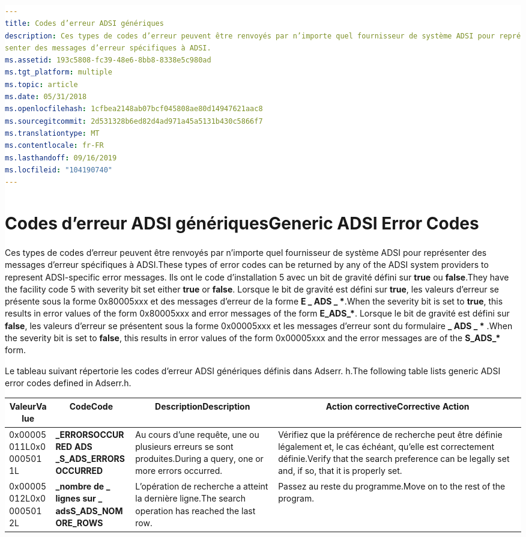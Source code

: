 ```yaml
---
title: Codes d’erreur ADSI génériques
description: Ces types de codes d’erreur peuvent être renvoyés par n’importe quel fournisseur de système ADSI pour représenter des messages d’erreur spécifiques à ADSI.
ms.assetid: 193c5808-fc39-48e6-8bb8-8338e5c980ad
ms.tgt_platform: multiple
ms.topic: article
ms.date: 05/31/2018
ms.openlocfilehash: 1cfbea2148ab07bcf045808ae80d14947621aac8
ms.sourcegitcommit: 2d531328b6ed82d4ad971a45a5131b430c5866f7
ms.translationtype: MT
ms.contentlocale: fr-FR
ms.lasthandoff: 09/16/2019
ms.locfileid: "104190740"
---
```

# <a name="generic-adsi-error-codes"></a><span data-ttu-id="9e2d8-103">Codes d’erreur ADSI génériques</span><span class="sxs-lookup"><span data-stu-id="9e2d8-103">Generic ADSI Error Codes</span></span>

<span data-ttu-id="9e2d8-104">Ces types de codes d’erreur peuvent être renvoyés par n’importe quel fournisseur de système ADSI pour représenter des messages d’erreur spécifiques à ADSI.</span><span class="sxs-lookup"><span data-stu-id="9e2d8-104">These types of error codes can be returned by any of the ADSI system providers to represent ADSI-specific error messages.</span></span> <span data-ttu-id="9e2d8-105">Ils ont le code d’installation 5 avec un bit de gravité défini sur **true** ou **false**.</span><span class="sxs-lookup"><span data-stu-id="9e2d8-105">They have the facility code 5 with severity bit set either **true** or **false**.</span></span> <span data-ttu-id="9e2d8-106">Lorsque le bit de gravité est défini sur **true**, les valeurs d’erreur se présente sous la forme 0x80005xxx et des messages d’erreur de la forme **E \_ ADS \_ \***.</span><span class="sxs-lookup"><span data-stu-id="9e2d8-106">When the severity bit is set to **true**, this results in error values of the form 0x80005xxx and error messages of the form **E\_ADS\_\***.</span></span> <span data-ttu-id="9e2d8-107">Lorsque le bit de gravité est défini sur **false**, les valeurs d’erreur se présentent sous la forme 0x00005xxx et les messages d’erreur sont du formulaire **\_ ADS \_ \*** .</span><span class="sxs-lookup"><span data-stu-id="9e2d8-107">When the severity bit is set to **false**, this results in error values of the form 0x00005xxx and the error messages are of the **S\_ADS\_\*** form.</span></span>

<span data-ttu-id="9e2d8-108">Le tableau suivant répertorie les codes d’erreur ADSI génériques définis dans Adserr. h.</span><span class="sxs-lookup"><span data-stu-id="9e2d8-108">The following table lists generic ADSI error codes defined in Adserr.h.</span></span>



| <span data-ttu-id="9e2d8-109">Valeur</span><span class="sxs-lookup"><span data-stu-id="9e2d8-109">Value</span></span>       | <span data-ttu-id="9e2d8-110">Code</span><span class="sxs-lookup"><span data-stu-id="9e2d8-110">Code</span></span>                                  | <span data-ttu-id="9e2d8-111">Description</span><span class="sxs-lookup"><span data-stu-id="9e2d8-111">Description</span></span>                                                           | <span data-ttu-id="9e2d8-112">Action corrective</span><span class="sxs-lookup"><span data-stu-id="9e2d8-112">Corrective Action</span></span>                                                                                                                                                                                                                                                                                          |
|-------------|---------------------------------------|-----------------------------------------------------------------------|------------------------------------------------------------------------------------------------------------------------------------------------------------------------------------------------------------------------------------------------------------------------------------------------------------|
| <span data-ttu-id="9e2d8-113">0x00005011L</span><span class="sxs-lookup"><span data-stu-id="9e2d8-113">0x00005011L</span></span> | <span data-ttu-id="9e2d8-114">**\_ERRORSOCCURRED ADS \_**</span><span class="sxs-lookup"><span data-stu-id="9e2d8-114">**S\_ADS\_ERRORSOCCURRED**</span></span>            | <span data-ttu-id="9e2d8-115">Au cours d’une requête, une ou plusieurs erreurs se sont produites.</span><span class="sxs-lookup"><span data-stu-id="9e2d8-115">During a query, one or more errors occurred.</span></span>                          | <span data-ttu-id="9e2d8-116">Vérifiez que la préférence de recherche peut être définie légalement et, le cas échéant, qu’elle est correctement définie.</span><span class="sxs-lookup"><span data-stu-id="9e2d8-116">Verify that the search preference can be legally set and, if so, that it is properly set.</span></span>                                                                                                                                                                                                                  |
| <span data-ttu-id="9e2d8-117">0x00005012L</span><span class="sxs-lookup"><span data-stu-id="9e2d8-117">0x00005012L</span></span> | <span data-ttu-id="9e2d8-118">**\_nombre de \_ lignes sur \_ ads**</span><span class="sxs-lookup"><span data-stu-id="9e2d8-118">**S\_ADS\_NOMORE\_ROWS**</span></span>              | <span data-ttu-id="9e2d8-119">L’opération de recherche a atteint la dernière ligne.</span><span class="sxs-lookup"><span data-stu-id="9e2d8-119">The search operation has reached the last row.</span></span>                        | <span data-ttu-id="9e2d8-120">Passez au reste du programme.</span><span class="sxs-lookup"><span data-stu-id="9e2d8-120">Move on to the rest of the program.</span></span>                                                                                                                                                                                                                                                                        |